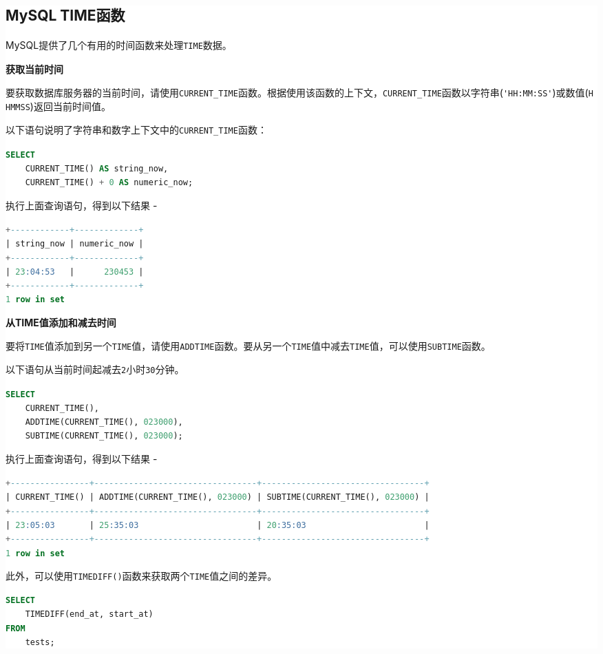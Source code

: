 ## MySQL TIME函数

MySQL提供了几个有用的时间函数来处理`TIME`数据。

**获取当前时间**

要获取数据库服务器的当前时间，请使用`CURRENT_TIME`函数。根据使用该函数的上下文，`CURRENT_TIME`函数以字符串(`'HH:MM:SS'`)或数值(`HHMMSS`)返回当前时间值。

以下语句说明了字符串和数字上下文中的`CURRENT_TIME`函数：

```sql
SELECT 
    CURRENT_TIME() AS string_now,
    CURRENT_TIME() + 0 AS numeric_now;
```

执行上面查询语句，得到以下结果 -

```sql
+------------+-------------+
| string_now | numeric_now |
+------------+-------------+
| 23:04:53   |      230453 |
+------------+-------------+
1 row in set
```

**从TIME值添加和减去时间**

要将`TIME`值添加到另一个`TIME`值，请使用`ADDTIME`函数。要从另一个`TIME`值中减去`TIME`值，可以使用`SUBTIME`函数。

以下语句从当前时间起减去`2`小时`30`分钟。

```sql
SELECT 
    CURRENT_TIME(),
    ADDTIME(CURRENT_TIME(), 023000), 
    SUBTIME(CURRENT_TIME(), 023000);
```

执行上面查询语句，得到以下结果 -

```sql
+----------------+---------------------------------+---------------------------------+
| CURRENT_TIME() | ADDTIME(CURRENT_TIME(), 023000) | SUBTIME(CURRENT_TIME(), 023000) |
+----------------+---------------------------------+---------------------------------+
| 23:05:03       | 25:35:03                        | 20:35:03                        |
+----------------+---------------------------------+---------------------------------+
1 row in set
```

此外，可以使用`TIMEDIFF()`函数来获取两个`TIME`值之间的差异。

```sql
SELECT 
    TIMEDIFF(end_at, start_at)
FROM
    tests;
```
